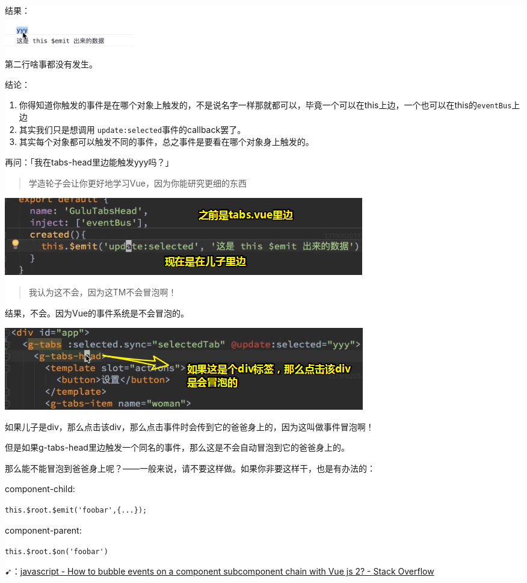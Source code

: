 结果：

![1563967228035](img/09/1563967228035.png)

第二行啥事都没有发生。

结论：

1. 你得知道你触发的事件是在哪个对象上触发的，不是说名字一样那就都可以，毕竟一个可以在this上边，一个也可以在this的`eventBus`上边
2. 其实我们只是想调用 `update:selected`事件的callback罢了。
3. 其实每个对象都可以触发不同的事件，总之事件是要看在哪个对象身上触发的。

再问：「我在tabs-head里边能触发yyy吗？」

> 学造轮子会让你更好地学习Vue，因为你能研究更细的东西

![1563967623003](img/09/1563967623003.png)

> 我认为这不会，因为这TM不会冒泡啊！

结果，不会。因为Vue的事件系统是不会冒泡的。

![1563967730345](img/09/1563967730345.png)

如果儿子是div，那么点击该div，那么点击事件时会传到它的爸爸身上的，因为这叫做事件冒泡啊！

但是如果g-tabs-head里边触发一个同名的事件，那么这是不会自动冒泡到它的爸爸身上的。

那么能不能冒泡到爸爸身上呢？——一般来说，请不要这样做。如果你非要这样干，也是有办法的：

component-child:

```
this.$root.$emit('foobar',{...});
```

component-parent:

```
this.$root.$on('foobar')
```

➹：[javascript - How to bubble events on a component subcomponent chain with Vue js 2? - Stack Overflow](https://stackoverflow.com/questions/42029150/how-to-bubble-events-on-a-component-subcomponent-chain-with-vue-js-2)
